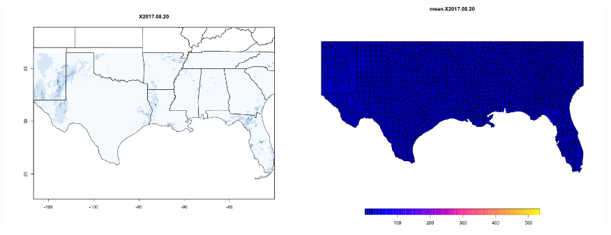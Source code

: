 <div class="figure" style="text-align: center">

<img src="img/ppt.gif" alt="Hurricane Harvey: Pixel vs. County view" width="49%" height="20%" /><img src="img/ppt2.gif" alt="Hurricane Harvey: Pixel vs. County view" width="49%" height="20%" />
